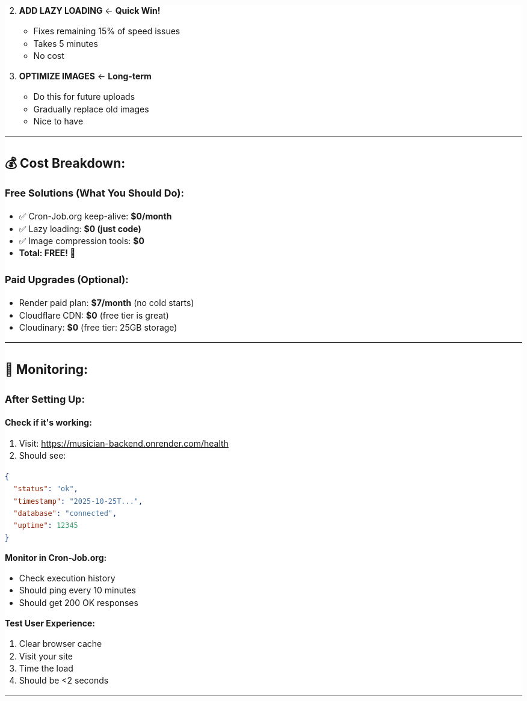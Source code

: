 2. **ADD LAZY LOADING** ← **Quick Win!**
   - Fixes remaining 15% of speed issues
   - Takes 5 minutes
   - No cost

3. **OPTIMIZE IMAGES** ← **Long-term**
   - Do this for future uploads
   - Gradually replace old images
   - Nice to have

---

## 💰 **Cost Breakdown:**

### **Free Solutions (What You Should Do):**
- ✅ Cron-Job.org keep-alive: **$0/month**
- ✅ Lazy loading: **$0 (just code)**
- ✅ Image compression tools: **$0**
- **Total: FREE! 🎉**

### **Paid Upgrades (Optional):**
- Render paid plan: **$7/month** (no cold starts)
- Cloudflare CDN: **$0** (free tier is great)
- Cloudinary: **$0** (free tier: 25GB storage)

---

## 📝 **Monitoring:**

### **After Setting Up:**

**Check if it's working:**
1. Visit: https://musician-backend.onrender.com/health
2. Should see:
```json
{
  "status": "ok",
  "timestamp": "2025-10-25T...",
  "database": "connected",
  "uptime": 12345
}
```

**Monitor in Cron-Job.org:**
- Check execution history
- Should ping every 10 minutes
- Should get 200 OK responses

**Test User Experience:**
1. Clear browser cache
2. Visit your site
3. Time the load
4. Should be <2 seconds

---